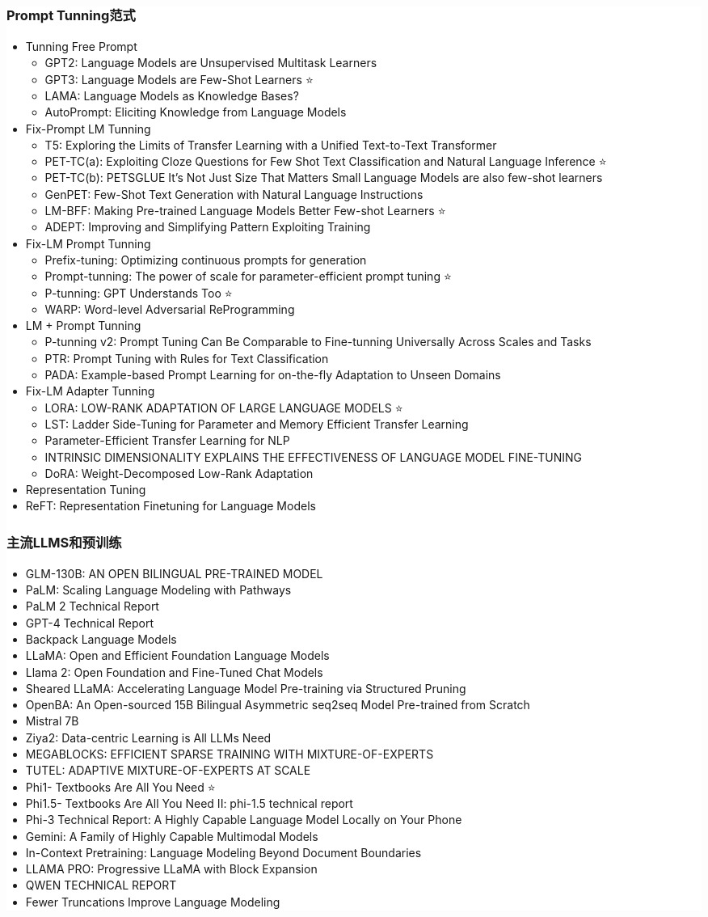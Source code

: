### Prompt Tunning范式
- Tunning Free Prompt
  - GPT2: Language Models are Unsupervised Multitask Learners
  - GPT3: Language Models are Few-Shot Learners   :star:
  - LAMA: Language Models as Knowledge Bases?
  - AutoPrompt: Eliciting Knowledge from Language Models
- Fix-Prompt LM Tunning
  - T5: Exploring the Limits of Transfer Learning with a Unified Text-to-Text Transformer
  - PET-TC(a): Exploiting Cloze Questions for Few Shot Text Classification and Natural Language Inference  :star:
  - PET-TC(b): PETSGLUE It’s Not Just Size That Matters Small Language Models are also few-shot learners
  - GenPET: Few-Shot Text Generation with Natural Language Instructions
  - LM-BFF: Making Pre-trained Language Models Better Few-shot Learners  :star:
  - ADEPT: Improving and Simplifying Pattern Exploiting Training
- Fix-LM Prompt Tunning 
  - Prefix-tuning: Optimizing continuous prompts for generation  
  - Prompt-tunning: The power of scale for parameter-efficient prompt tuning :star:
  - P-tunning: GPT Understands Too :star:
  - WARP: Word-level Adversarial ReProgramming
- LM + Prompt Tunning 
  - P-tunning v2: Prompt Tuning Can Be Comparable to Fine-tunning Universally Across Scales and Tasks
  - PTR: Prompt Tuning with Rules for Text Classification
  - PADA: Example-based Prompt Learning for on-the-fly Adaptation to Unseen Domains
- Fix-LM Adapter Tunning
  - LORA: LOW-RANK ADAPTATION OF LARGE LANGUAGE MODELS :star:
  - LST: Ladder Side-Tuning for Parameter and Memory Efficient Transfer Learning
  - Parameter-Efficient Transfer Learning for NLP
  - INTRINSIC DIMENSIONALITY EXPLAINS THE EFFECTIVENESS OF LANGUAGE MODEL FINE-TUNING
  - DoRA: Weight-Decomposed Low-Rank Adaptation
-  Representation Tuning
  - ReFT: Representation Finetuning for Language Models

### 主流LLMS和预训练
- GLM-130B: AN OPEN BILINGUAL PRE-TRAINED MODEL
- PaLM: Scaling Language Modeling with Pathways
- PaLM 2 Technical Report
- GPT-4 Technical Report
- Backpack Language Models
- LLaMA: Open and Efficient Foundation Language Models
- Llama 2: Open Foundation and Fine-Tuned Chat Models
- Sheared LLaMA: Accelerating Language Model Pre-training via Structured Pruning
- OpenBA: An Open-sourced 15B Bilingual Asymmetric seq2seq Model Pre-trained from Scratch
- Mistral 7B
- Ziya2: Data-centric Learning is All LLMs Need
- MEGABLOCKS: EFFICIENT SPARSE TRAINING WITH MIXTURE-OF-EXPERTS
- TUTEL: ADAPTIVE MIXTURE-OF-EXPERTS AT SCALE
- Phi1- Textbooks Are All You Need  :star:
- Phi1.5- Textbooks Are All You Need II: phi-1.5 technical report
- Phi-3 Technical Report: A Highly Capable Language Model Locally on Your Phone
- Gemini: A Family of Highly Capable Multimodal Models
- In-Context Pretraining: Language Modeling Beyond Document Boundaries
- LLAMA PRO: Progressive LLaMA with Block Expansion
- QWEN TECHNICAL REPORT
- Fewer Truncations Improve Language Modeling
